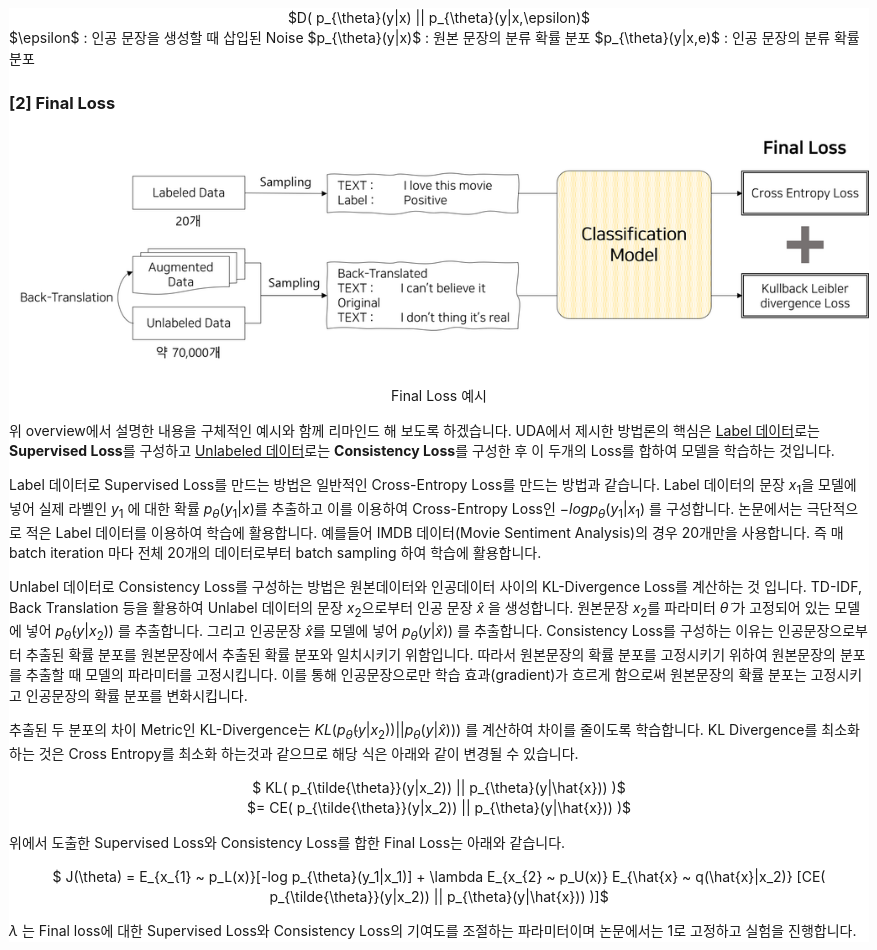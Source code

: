 <center>$D( p_{\theta}(y|x) || p_{\theta}(y|x,\epsilon)$</center>
$\epsilon$ : 인공 문장을 생성할 때 삽입된 Noise   
$p_{\theta}(y|x)$ : 원본 문장의 분류 확률 분포     
$p_{\theta}(y|x,e)$ : 인공 문장의 분류 확률 분포     

### [2] Final Loss

![](/img/in-post/2020/2020-12-13/final_loss.png)
<center>Final Loss 예시</center>

위 overview에서 설명한 내용을 구체적인 예시와 함께 리마인드 해 보도록 하겠습니다.
UDA에서 제시한 방법론의 핵심은 <u>Label 데이터</u>로는 **Supervised Loss**를 구성하고 <u>Unlabeled 데이터</u>로는 **Consistency Loss**를 구성한 후 이 두개의 Loss를 합하여 모델을 학습하는 것입니다.

Label 데이터로 Supervised Loss를 만드는 방법은 일반적인 Cross-Entropy Loss를 만드는 방법과 같습니다.
Label 데이터의 문장 $x_1$을 모델에 넣어 실제 라벨인 $y_1$ 에 대한 확률 $p_{\theta}(y_1|x)$를 추출하고 이를 이용하여 Cross-Entropy Loss인 $-log p_{\theta}(y_1|x_1)$ 를 구성합니다.
논문에서는 극단적으로 적은 Label 데이터를 이용하여 학습에 활용합니다. 예를들어 IMDB 데이터(Movie Sentiment Analysis)의 경우 20개만을 사용합니다.
즉 매 batch iteration 마다 전체 20개의 데이터로부터 batch sampling 하여 학습에 활용합니다.

Unlabel 데이터로 Consistency Loss를 구성하는 방법은 원본데이터와 인공데이터 사이의 KL-Divergence Loss를 계산하는 것 입니다.
TD-IDF, Back Translation 등을 활용하여 Unlabel 데이터의 문장 $x_2$으로부터 인공 문장 $\hat{x}$ 을 생성합니다.
원본문장 $x_2$를 파라미터 $\tilde{\theta}$ 가 고정되어 있는 모델에 넣어 $p_{\tilde{\theta}}(y|x_2))$ 를 추출합니다.
그리고 인공문장 $\hat{x}$를 모델에 넣어 $p_{\theta}(y|\hat{x}))$ 를 추출합니다.
Consistency Loss를 구성하는 이유는 인공문장으로부터 추출된 확률 분포를 원본문장에서 추출된 확률 분포와 일치시키기 위함입니다.
따라서 원본문장의 확률 분포를 고정시키기 위하여 원본문장의 분포를 추출할 때 모델의 파라미터를 고정시킵니다.
이를 통해 인공문장으로만 학습 효과(gradient)가 흐르게 함으로써 원본문장의 확률 분포는 고정시키고 인공문장의 확률 분포를 변화시킵니다.

추출된 두 분포의 차이 Metric인 KL-Divergence는 $KL( p_{\tilde{\theta}}(y|x_2)) || p_{\theta}(y|\hat{x})) )$ 를 계산하여 차이를 줄이도록 학습합니다.
KL Divergence를 최소화 하는 것은 Cross Entropy를 최소화 하는것과 같으므로 해당 식은 아래와 같이 변경될 수 있습니다.

<center>$ KL( p_{\tilde{\theta}}(y|x_2)) || p_{\theta}(y|\hat{x})) )$</center>
<center>$= CE( p_{\tilde{\theta}}(y|x_2)) || p_{\theta}(y|\hat{x})) )$</center>

위에서 도출한 Supervised Loss와 Consistency Loss를 합한 Final Loss는 아래와 같습니다.

<center>$ J(\theta) = E_{x_{1} ~ p_L(x)}[-log p_{\theta}(y_1|x_1)] + \lambda E_{x_{2} ~ p_U(x)} E_{\hat{x} ~ q(\hat{x}|x_2)} [CE( p_{\tilde{\theta}}(y|x_2)) || p_{\theta}(y|\hat{x})) )]$</center>

$\lambda$ 는 Final loss에 대한 Supervised Loss와 Consistency Loss의 기여도를 조절하는 파라미터이며 논문에서는 1로 고정하고 실험을 진행합니다.
